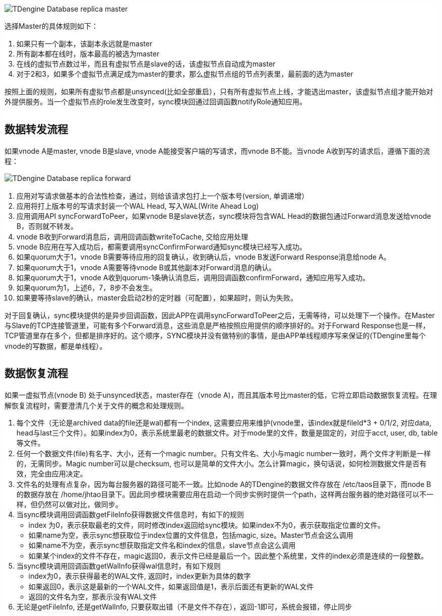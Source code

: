 ![TDengine Database replica master](./replica-master.webp)

选择Master的具体规则如下：

1. 如果只有一个副本，该副本永远就是master
2. 所有副本都在线时，版本最高的被选为master
3. 在线的虚拟节点数过半，而且有虚拟节点是slave的话，该虚拟节点自动成为master
4. 对于2和3，如果多个虚拟节点满足成为master的要求，那么虚拟节点组的节点列表里，最前面的选为master

按照上面的规则，如果所有虚拟节点都是unsynced(比如全部重启），只有所有虚拟节点上线，才能选出master，该虚拟节点组才能开始对外提供服务。当一个虚拟节点的role发生改变时，sync模块回通过回调函数notifyRole通知应用。

## 数据转发流程

如果vnode A是master, vnode B是slave, vnode A能接受客户端的写请求，而vnode B不能。当vnode A收到写的请求后，遵循下面的流程：

![TDengine Database replica forward](./replica-forward.webp)

1. 应用对写请求做基本的合法性检查，通过，则给该请求包打上一个版本号(version, 单调递增）
2. 应用将打上版本号的写请求封装一个WAL Head, 写入WAL(Write Ahead Log)
3. 应用调用API syncForwardToPeer，如果vnode B是slave状态，sync模块将包含WAL Head的数据包通过Forward消息发送给vnode B，否则就不转发。
4. vnode B收到Forward消息后，调用回调函数writeToCache, 交给应用处理
5. vnode B应用在写入成功后，都需要调用syncConfirmForward通知sync模块已经写入成功。
6. 如果quorum大于1，vnode B需要等待应用的回复确认，收到确认后，vnode B发送Forward Response消息给node A。
7. 如果quorum大于1，vnode A需要等待vnode B或其他副本对Forward消息的确认。
8. 如果quorum大于1，vnode A收到quorum-1条确认消息后，调用回调函数confirmForward，通知应用写入成功。
9. 如果quorum为1，上述6，7，8步不会发生。
10. 如果要等待slave的确认，master会启动2秒的定时器（可配置），如果超时，则认为失败。

对于回复确认，sync模块提供的是异步回调函数，因此APP在调用syncForwardToPeer之后，无需等待，可以处理下一个操作。在Master与Slave的TCP连接管道里，可能有多个Forward消息，这些消息是严格按照应用提供的顺序排好的。对于Forward Response也是一样，TCP管道里存在多个，但都是排序好的。这个顺序，SYNC模块并没有做特别的事情，是由APP单线程顺序写来保证的(TDengine里每个vnode的写数据，都是单线程）。

## 数据恢复流程

如果一虚拟节点(vnode B) 处于unsynced状态，master存在（vnode A)，而且其版本号比master的低，它将立即启动数据恢复流程。在理解恢复流程时，需要澄清几个关于文件的概念和处理规则。

1. 每个文件（无论是archived data的file还是wal)都有一个index, 这需要应用来维护(vnode里，该index就是fileId*3 + 0/1/2, 对应data, head与last三个文件）。如果index为0，表示系统里最老的数据文件。对于mode里的文件，数量是固定的，对应于acct, user, db, table等文件。
2. 任何一个数据文件(file)有名字、大小，还有一个magic number。只有文件名、大小与magic number一致时，两个文件才判断是一样的，无需同步。Magic number可以是checksum, 也可以是简单的文件大小。怎么计算magic，换句话说，如何检测数据文件是否有效，完全由应用决定。
3. 文件名的处理有点复杂，因为每台服务器的路径可能不一致。比如node A的TDengine的数据文件存放在 /etc/taos目录下，而node B的数据存放在 /home/jhtao目录下。因此同步模块需要应用在启动一个同步实例时提供一个path，这样两台服务器的绝对路径可以不一样，但仍然可以做对比，做同步。
4. 当sync模块调用回调函数getFileInfo获得数据文件信息时，有如下的规则
   * index 为0，表示获取最老的文件，同时修改index返回给sync模块。如果index不为0，表示获取指定位置的文件。
   * 如果name为空，表示sync想获取位于index位置的文件信息，包括magic, size。Master节点会这么调用
   * 如果name不为空，表示sync想获取指定文件名和index的信息，slave节点会这么调用
   * 如果某个index的文件不存在，magic返回0，表示文件已经是最后一个。因此整个系统里，文件的index必须是连续的一段整数。
5. 当sync模块调用回调函数getWalInfo获得wal信息时，有如下规则
   * index为0，表示获得最老的WAL文件, 返回时，index更新为具体的数字
   * 如果返回0，表示这是最新的一个WAL文件，如果返回值是1，表示后面还有更新的WAL文件
   * 返回的文件名为空，那表示没有WAL文件
6. 无论是getFileInfo, 还是getWalInfo, 只要获取出错（不是文件不存在），返回-1即可，系统会报错，停止同步
